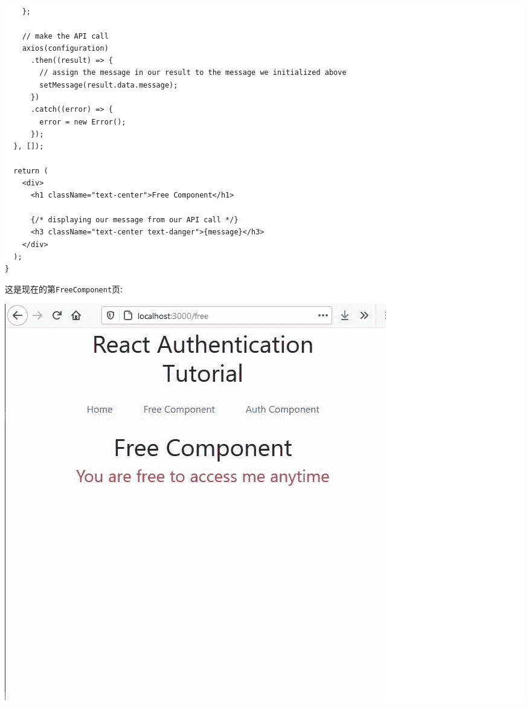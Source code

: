 ```
    };

    // make the API call
    axios(configuration)
      .then((result) => {
        // assign the message in our result to the message we initialized above
        setMessage(result.data.message);
      })
      .catch((error) => {
        error = new Error();
      });
  }, []);

  return (
    <div>
      <h1 className="text-center">Free Component</h1>

      {/* displaying our message from our API call */}
      <h3 className="text-center text-danger">{message}</h3>
    </div>
  );
} 
```

这是现在的第`FreeComponent`页:

![Alt Text](img/d6f8f9bff4c0c735919ec4ac1172149e.png)
